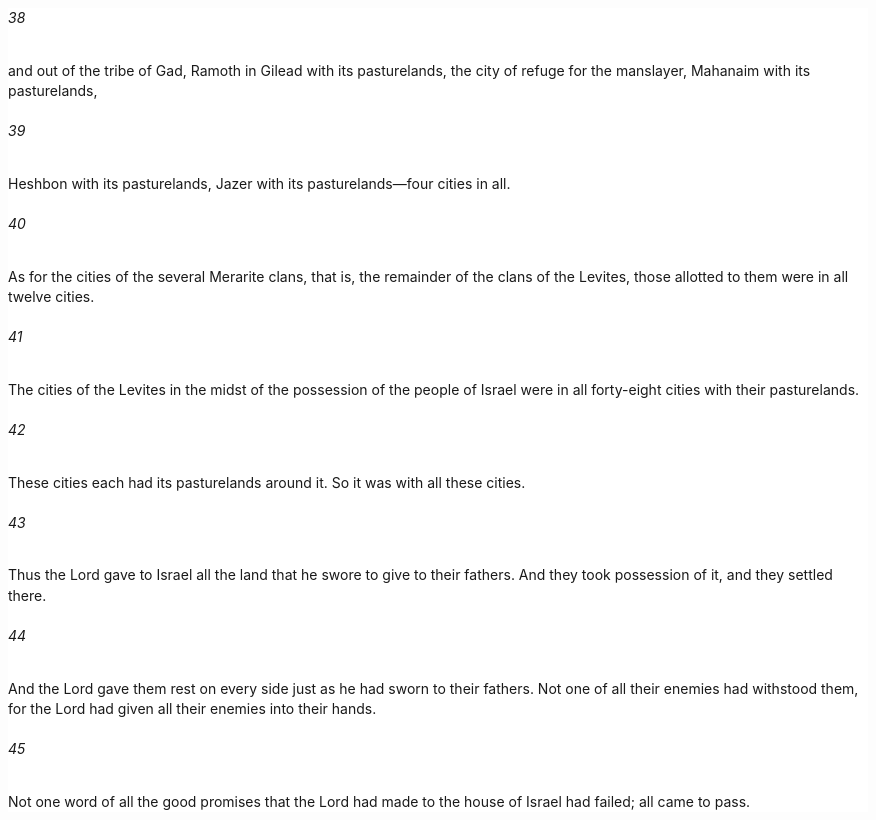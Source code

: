 ###### 38
and out of the tribe of Gad, Ramoth in Gilead with its pasturelands, the city of refuge for the manslayer, Mahanaim with its pasturelands,
###### 39
Heshbon with its pasturelands, Jazer with its pasturelands—four cities in all.
###### 40
As for the cities of the several Merarite clans, that is, the remainder of the clans of the Levites, those allotted to them were in all twelve cities.
###### 41
The cities of the Levites in the midst of the possession of the people of Israel were in all forty-eight cities with their pasturelands.
###### 42
These cities each had its pasturelands around it. So it was with all these cities.
###### 43
Thus the Lord gave to Israel all the land that he swore to give to their fathers. And they took possession of it, and they settled there.
###### 44
And the Lord gave them rest on every side just as he had sworn to their fathers. Not one of all their enemies had withstood them, for the Lord had given all their enemies into their hands.
###### 45
Not one word of all the good promises that the Lord had made to the house of Israel had failed; all came to pass.


